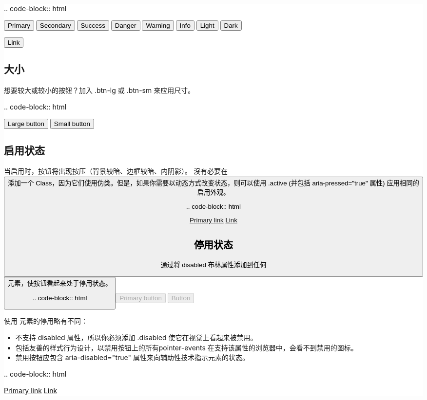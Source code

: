 .. code-block:: html 

  <button type="button" class="btn btn-primary">Primary</button>
  <button type="button" class="btn btn-secondary">Secondary</button>
  <button type="button" class="btn btn-success">Success</button>
  <button type="button" class="btn btn-danger">Danger</button>
  <button type="button" class="btn btn-warning">Warning</button>
  <button type="button" class="btn btn-info">Info</button>
  <button type="button" class="btn btn-light">Light</button>
  <button type="button" class="btn btn-dark">Dark</button>

  <button type="button" class="btn btn-link">Link</button>

大小
------------------

想要较大或较小的按钮？加入 .btn-lg 或 .btn-sm 来应用尺寸。

.. code-block:: html 

  <button type="button" class="btn btn-primary btn-lg">Large button</button>
  <button type="button" class="btn btn-secondary btn-sm">Small button</button>


启用状态
----------------------------

当启用时，按钮将出现按压（背景较暗、边框较暗、内阴影）。 沒有必要在 <button>添加一个 Class，因为它们使用伪类。但是，如果你需要以动态方式改变状态，则可以使用 .active (并包括 aria-pressed="true" 属性) 应用相同的启用外观。

.. code-block:: html 

  <a href="#" class="btn btn-primary btn-lg active" role="button" aria-pressed="true">Primary link</a>
  <a href="#" class="btn btn-secondary btn-lg active" role="button" aria-pressed="true">Link</a>


停用状态
--------------------

通过将 disabled 布林属性添加到任何 <button> 元素，使按钮看起来处于停用状态。

.. code-block:: html 

  <button type="button" class="btn btn-lg btn-primary" disabled>Primary button</button>
  <button type="button" class="btn btn-secondary btn-lg" disabled>Button</button>


使用 <a> 元素的停用略有不同：

- <a>不支持 disabled 属性，所以你必须添加 .disabled 使它在视觉上看起来被禁用。
- 包括友善的样式行为设计，以禁用<a>按钮上的所有pointer-events 在支持该属性的浏览器中，会看不到禁用的图标。
- 禁用按钮应包含 aria-disabled="true" 属性来向辅助性技术指示元素的状态。

.. code-block:: html 

  <a href="#" class="btn btn-primary btn-lg disabled" tabindex="-1" role="button" aria-disabled="true">Primary link</a>
  <a href="#" class="btn btn-secondary btn-lg disabled" tabindex="-1" role="button" aria-disabled="true">Link</a>
